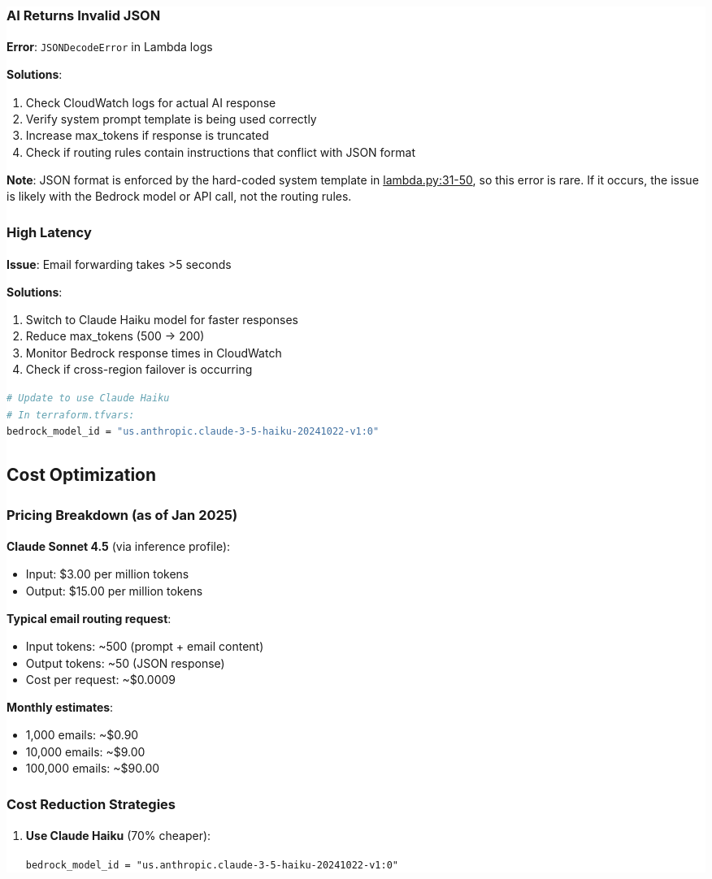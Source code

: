 ### AI Returns Invalid JSON

**Error**: `JSONDecodeError` in Lambda logs

**Solutions**:
1. Check CloudWatch logs for actual AI response
2. Verify system prompt template is being used correctly
3. Increase max_tokens if response is truncated
4. Check if routing rules contain instructions that conflict with JSON format

**Note**: JSON format is enforced by the hard-coded system template in [lambda.py:31-50](../lambda.py#L31-L50), so this error is rare. If it occurs, the issue is likely with the Bedrock model or API call, not the routing rules.

### High Latency

**Issue**: Email forwarding takes >5 seconds

**Solutions**:
1. Switch to Claude Haiku model for faster responses
2. Reduce max_tokens (500 -> 200)
3. Monitor Bedrock response times in CloudWatch
4. Check if cross-region failover is occurring

```bash
# Update to use Claude Haiku
# In terraform.tfvars:
bedrock_model_id = "us.anthropic.claude-3-5-haiku-20241022-v1:0"
```

## Cost Optimization

### Pricing Breakdown (as of Jan 2025)

**Claude Sonnet 4.5** (via inference profile):
- Input: $3.00 per million tokens
- Output: $15.00 per million tokens

**Typical email routing request**:
- Input tokens: ~500 (prompt + email content)
- Output tokens: ~50 (JSON response)
- Cost per request: ~$0.0009

**Monthly estimates**:
- 1,000 emails: ~$0.90
- 10,000 emails: ~$9.00
- 100,000 emails: ~$90.00

### Cost Reduction Strategies

1. **Use Claude Haiku** (70% cheaper):
   ```hcl
   bedrock_model_id = "us.anthropic.claude-3-5-haiku-20241022-v1:0"
   ```
